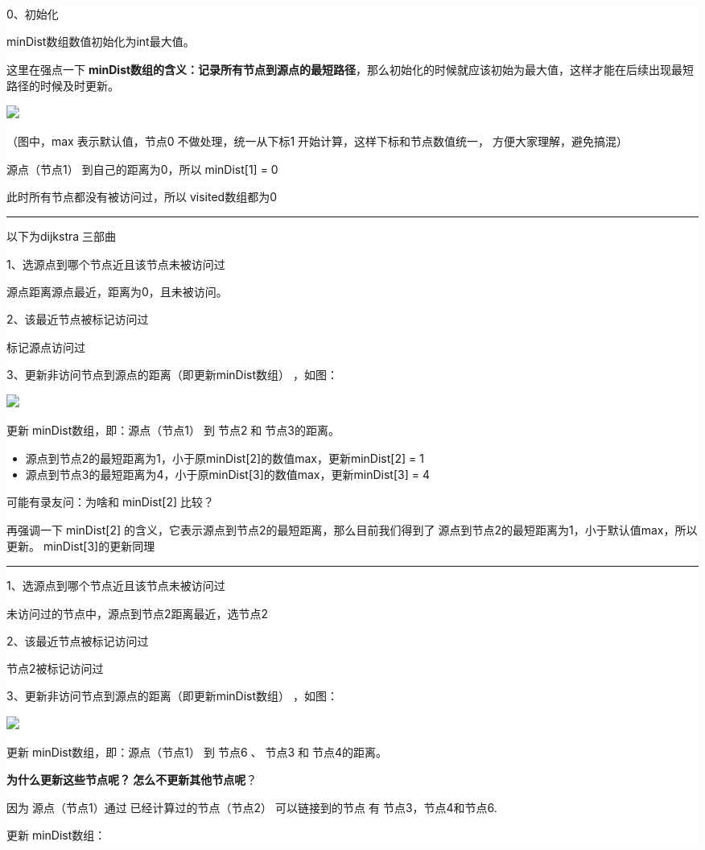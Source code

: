 0、初始化

minDist数组数值初始化为int最大值。 

这里在强点一下 **minDist数组的含义：记录所有节点到源点的最短路径**，那么初始化的时候就应该初始为最大值，这样才能在后续出现最短路径的时候及时更新。 

![](https://code-thinking-1253855093.file.myqcloud.com/pics/20240130115306.png)

（图中，max 表示默认值，节点0 不做处理，统一从下标1 开始计算，这样下标和节点数值统一， 方便大家理解，避免搞混） 

源点（节点1） 到自己的距离为0，所以 minDist[1] = 0

此时所有节点都没有被访问过，所以 visited数组都为0

--------------- 

以下为dijkstra 三部曲

1、选源点到哪个节点近且该节点未被访问过

源点距离源点最近，距离为0，且未被访问。 

2、该最近节点被标记访问过 

标记源点访问过 

3、更新非访问节点到源点的距离（即更新minDist数组） ，如图： 

![](https://code-thinking-1253855093.file.myqcloud.com/pics/20240130115421.png)


更新 minDist数组，即：源点（节点1） 到 节点2 和 节点3的距离。 

* 源点到节点2的最短距离为1，小于原minDist[2]的数值max，更新minDist[2] = 1 
* 源点到节点3的最短距离为4，小于原minDist[3]的数值max，更新minDist[3] = 4 

可能有录友问：为啥和 minDist[2] 比较？

再强调一下 minDist[2] 的含义，它表示源点到节点2的最短距离，那么目前我们得到了 源点到节点2的最短距离为1，小于默认值max，所以更新。 minDist[3]的更新同理


-------------

1、选源点到哪个节点近且该节点未被访问过

未访问过的节点中，源点到节点2距离最近，选节点2 

2、该最近节点被标记访问过 

节点2被标记访问过

3、更新非访问节点到源点的距离（即更新minDist数组） ，如图： 


![](https://code-thinking-1253855093.file.myqcloud.com/pics/20240130121240.png)

更新 minDist数组，即：源点（节点1） 到 节点6 、 节点3 和 节点4的距离。 

**为什么更新这些节点呢？ 怎么不更新其他节点呢**？

因为 源点（节点1）通过 已经计算过的节点（节点2） 可以链接到的节点 有 节点3，节点4和节点6. 


更新  minDist数组： 
